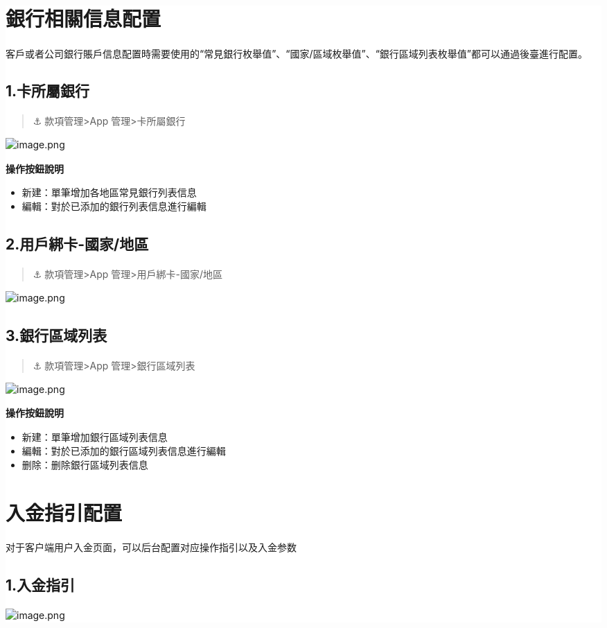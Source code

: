 # 銀行相關信息配置


客戶或者公司銀行賬戶信息配置時需要使用的“常見銀行枚舉值”、“國家/區域枚舉值”、“銀行區域列表枚舉值”都可以通過後臺進行配置。


## 1.卡所屬銀行


> ⚓ 款項管理>App 管理>卡所屬銀行


![image.png](/assets/0a41de4231f8cd7695a0ddc985b642e6.png)


**操作按鈕說明**

- 新建：單筆增加各地區常見銀行列表信息
- 編輯：對於已添加的銀行列表信息進行編輯

## 2.用戶綁卡-國家/地區


> ⚓ 款項管理>App 管理>用戶綁卡-國家/地區


![image.png](/assets/a9f2029e6c1d3b49c2ce685832bb3cbf.png)


## 3.銀行區域列表


> ⚓ 款項管理>App 管理>銀行區域列表


![image.png](/assets/102e4ebf6b0558b459a81a6e7011302b.png)


**操作按鈕說明**

- 新建：單筆增加銀行區域列表信息
- 編輯：對於已添加的銀行區域列表信息進行編輯
- 删除：删除銀行區域列表信息

# 入金指引配置


对于客户端用户入金页面，可以后台配置对应操作指引以及入金参数


## 1.入金指引


![image.png](/assets/fc837059c29462a34ea19b72e979d2a4.png)

